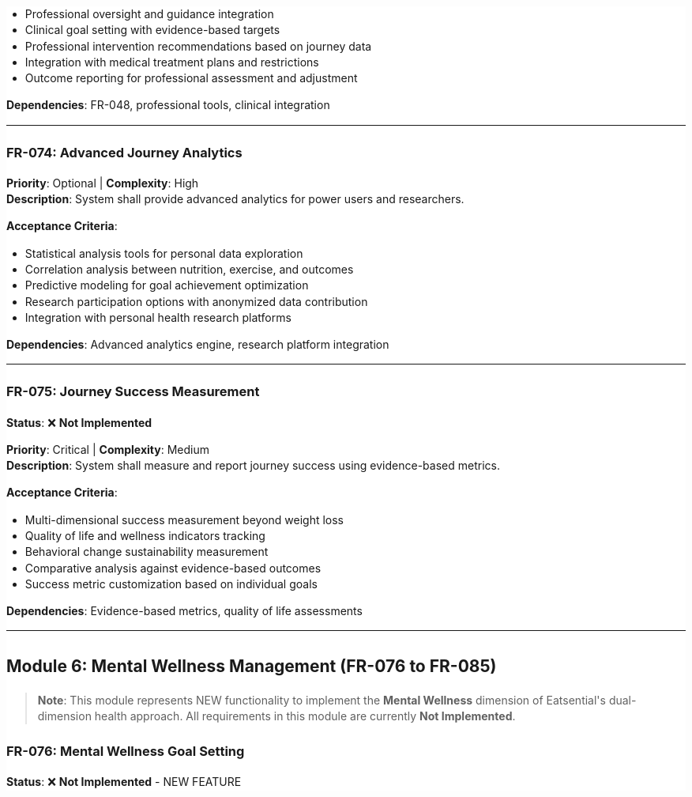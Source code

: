 - Professional oversight and guidance integration
- Clinical goal setting with evidence-based targets
- Professional intervention recommendations based on journey data
- Integration with medical treatment plans and restrictions
- Outcome reporting for professional assessment and adjustment

**Dependencies**: FR-048, professional tools, clinical integration

---

### FR-074: Advanced Journey Analytics

**Priority**: Optional | **Complexity**: High  
**Description**: System shall provide advanced analytics for power users and researchers.

**Acceptance Criteria**:

- Statistical analysis tools for personal data exploration
- Correlation analysis between nutrition, exercise, and outcomes
- Predictive modeling for goal achievement optimization
- Research participation options with anonymized data contribution
- Integration with personal health research platforms

**Dependencies**: Advanced analytics engine, research platform integration

---

### FR-075: Journey Success Measurement

**Status**: ❌ **Not Implemented**

**Priority**: Critical | **Complexity**: Medium  
**Description**: System shall measure and report journey success using evidence-based metrics.

**Acceptance Criteria**:

- Multi-dimensional success measurement beyond weight loss
- Quality of life and wellness indicators tracking
- Behavioral change sustainability measurement
- Comparative analysis against evidence-based outcomes
- Success metric customization based on individual goals

**Dependencies**: Evidence-based metrics, quality of life assessments

---

## Module 6: Mental Wellness Management (FR-076 to FR-085)

> **Note**: This module represents NEW functionality to implement the **Mental Wellness** dimension of Eatsential's dual-dimension health approach. All requirements in this module are currently **Not Implemented**.

### FR-076: Mental Wellness Goal Setting

**Status**: ❌ **Not Implemented** - NEW FEATURE
